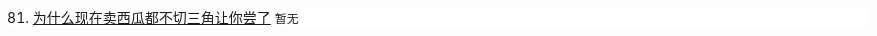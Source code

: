 81. [为什么现在卖西瓜都不切三角让你尝了](https://m.weibo.cn/search?containerid=100103type%3D1%26t%3D10%26q%3D%E4%B8%BA%E4%BB%80%E4%B9%88%E7%8E%B0%E5%9C%A8%E5%8D%96%E8%A5%BF%E7%93%9C%E9%83%BD%E4%B8%8D%E5%88%87%E4%B8%89%E8%A7%92%E8%AE%A9%E4%BD%A0%E5%B0%9D%E4%BA%86&stream_entry_id=31&isnewpage=1&extparam=seat%3D1%26realpos%3D50%26c_type%3D31%26q%3D%25E4%25B8%25BA%25E4%25BB%2580%25E4%25B9%2588%25E7%258E%25B0%25E5%259C%25A8%25E5%258D%2596%25E8%25A5%25BF%25E7%2593%259C%25E9%2583%25BD%25E4%25B8%258D%25E5%2588%2587%25E4%25B8%2589%25E8%25A7%2592%25E8%25AE%25A9%25E4%25BD%25A0%25E5%25B0%259D%25E4%25BA%2586%26cate%3D5001%26dgr%3D0%26stream_entry_id%3D31%26band_rank%3D50%26filter_type%3Drealtimehot%26is_ai_ask%3D1%26flag%3D1%26lcate%3D5001%26pos%3D50%26display_time%3D1750501216%26pre_seqid%3D17505012162610218159131) `暂无` 


